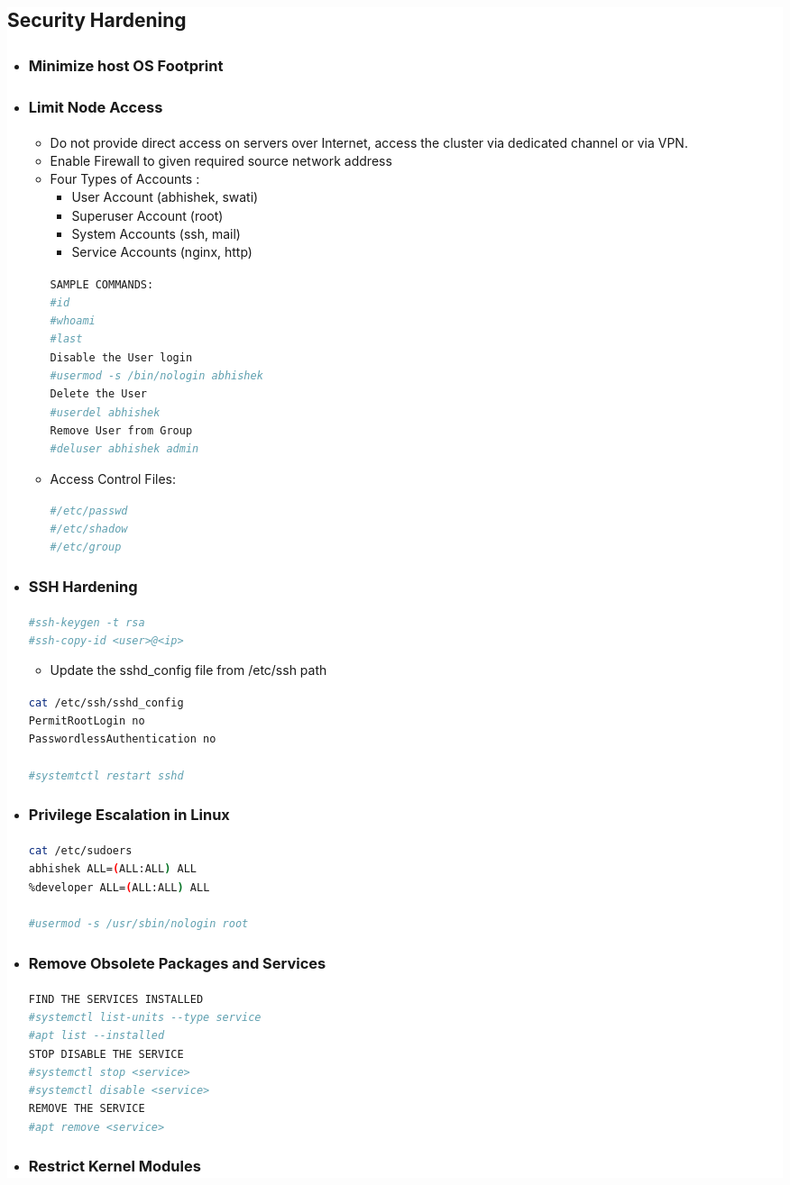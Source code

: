 ## Security Hardening

+ ### Minimize host OS Footprint
+ ### Limit Node Access
    + Do not provide direct access on servers over Internet, access the cluster via dedicated channel or via VPN.
    + Enable Firewall to given required source network address
    + Four Types of Accounts :
        + User Account (abhishek, swati)
        + Superuser Account (root)
        + System Accounts (ssh, mail)
        + Service Accounts (nginx, http)
        ```sh
        SAMPLE COMMANDS:
        #id
        #whoami
        #last
        Disable the User login
        #usermod -s /bin/nologin abhishek
        Delete the User
        #userdel abhishek
        Remove User from Group
        #deluser abhishek admin 
        ```
    + Access Control Files:
        ```sh
        #/etc/passwd
        #/etc/shadow
        #/etc/group
        ```

+ ### SSH Hardening
    ```sh
    #ssh-keygen -t rsa
    #ssh-copy-id <user>@<ip>
    ```
    + Update the sshd_config file from /etc/ssh path
    ```sh
    cat /etc/ssh/sshd_config
    PermitRootLogin no
    PasswordlessAuthentication no

    #systemtctl restart sshd
    ```

+ ### Privilege Escalation in Linux
    ```sh
    cat /etc/sudoers
    abhishek ALL=(ALL:ALL) ALL
    %developer ALL=(ALL:ALL) ALL

    #usermod -s /usr/sbin/nologin root
    ```
+ ### Remove Obsolete Packages and Services
    ```sh
    FIND THE SERVICES INSTALLED
    #systemctl list-units --type service
    #apt list --installed
    STOP DISABLE THE SERVICE
    #systemctl stop <service>
    #systemctl disable <service>
    REMOVE THE SERVICE
    #apt remove <service>
    ```
+ ### Restrict Kernel Modules